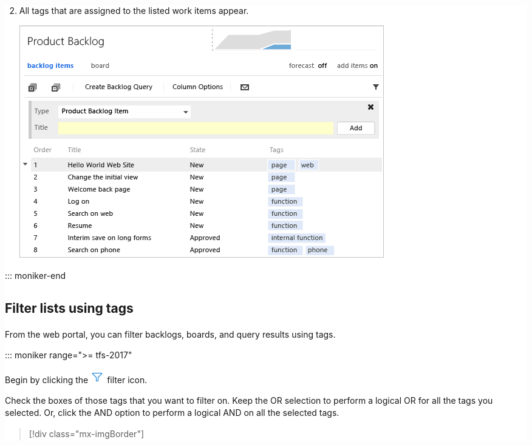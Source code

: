 2. All tags that are assigned to the listed work items appear.

	![View with Tags column added](media/query-results-with-tags-listed.png) 
 
::: moniker-end

<a id="filter"></a>

## Filter lists using tags  

From the web portal, you can filter backlogs, boards, and query results using tags. 
 
::: moniker range=">= tfs-2017"

Begin by clicking the ![actions icon](../media/icons/filter-icon.png) filter icon. 

Check the boxes of those tags that you want to filter on. Keep the OR selection to perform a logical OR for all the tags you selected. Or, click the AND option to perform a logical AND on all the selected tags. 

> [!div class="mx-imgBorder"]